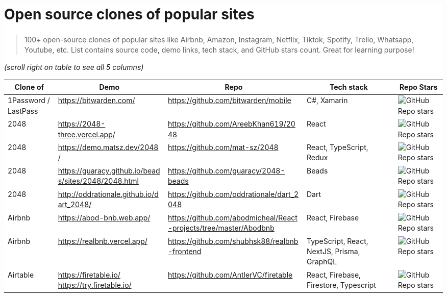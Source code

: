 # Open source clones of popular sites

> 100+ open-source clones of popular sites like Airbnb, Amazon, Instagram, Netflix, Tiktok, Spotify, Trello, Whatsapp, Youtube, etc. List contains source code, demo links, tech stack, and GitHub stars count. Great for learning purpose!

_(scroll right on table to see all 5 columns)_

| Clone of                       | Demo                                                                                                                   | Repo                                                                                                                   | Tech stack                                             | Repo Stars                                                                                                                                                                                     |
| ------------------------------ | ---------------------------------------------------------------------------------------------------------------------- | ---------------------------------------------------------------------------------------------------------------------- | ------------------------------------------------------ | ---------------------------------------------------------------------------------------------------------------------------------------------------------------------------------------------- |
| 1Password / LastPass           | https://bitwarden.com/                                                                                                 | https://github.com/bitwarden/mobile                                                                                    | C#, Xamarin                                            | ![GitHub Repo stars](https://img.shields.io/github/stars/bitwarden/mobile)                                                                                                                     |
| 2048                           | https://2048-three.vercel.app/                                                                                         | https://github.com/AreebKhan619/2048                                                                                   | React                                                  | ![GitHub Repo stars](https://img.shields.io/github/stars/AreebKhan619/2048)                                                                                                                    |
| 2048                           | https://demo.matsz.dev/2048/                                                                                           | https://github.com/mat-sz/2048                                                                                         | React, TypeScript, Redux                               | ![GitHub Repo stars](https://img.shields.io/github/stars/mat-sz/2048)                                                                                                                          |
| 2048                           | https://guaracy.github.io/beads/sites/2048/2048.html                                                                   | https://github.com/guaracy/2048-beads                                                                                  | Beads                                                  | ![GitHub Repo stars](https://img.shields.io/github/stars/guaracy/2048-beads)                                                                                                                   |
| 2048                           | http://oddrationale.github.io/dart_2048/                                                                               | https://github.com/oddrationale/dart_2048                                                                              | Dart                                                   | ![GitHub Repo stars](https://img.shields.io/github/stars/oddrationale/dart_2048)                                                                                                               |
| Airbnb                         | https://abod-bnb.web.app/                                                                                              | https://github.com/abodmicheal/React-projects/tree/master/Abodbnb                                                      | React, Firebase                                        | ![GitHub Repo stars](https://img.shields.io/github/stars/abodmicheal/React-projects)                                                                                                           |
| Airbnb                         | https://realbnb.vercel.app/                                                                                            | https://github.com/shubhsk88/realbnb-frontend                                                                          | TypeScript, React, NextJS, Prisma, GraphQL             | ![GitHub Repo stars](https://img.shields.io/github/stars/shubhsk88/realbnb-frontend)                                                                                                           |
| Airtable                       | https://firetable.io/ <br/> https://try.firetable.io/                                                                  | https://github.com/AntlerVC/firetable                                                                                  | React, Firebase, Firestore, Typescript                 | ![GitHub Repo stars](https://img.shields.io/github/stars/AntlerVC/firetable)                                                                                                                   |